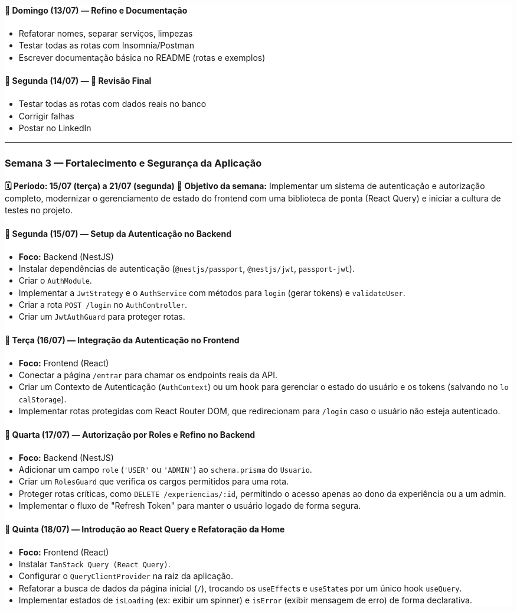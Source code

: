 #### 📌 Domingo (13/07) — **Refino e Documentação**
- Refatorar nomes, separar serviços, limpezas
- Testar todas as rotas com Insomnia/Postman
- Escrever documentação básica no README (rotas e exemplos)

#### 📌 Segunda (14/07) — **🧪 Revisão Final**
- Testar todas as rotas com dados reais no banco
- Corrigir falhas
- Postar no LinkedIn

---

### **Semana 3 — Fortalecimento e Segurança da Aplicação**

**🗓️ Período: 15/07 (terça) a 21/07 (segunda)** **🎯 Objetivo da semana:** Implementar um sistema de autenticação e autorização completo, modernizar o gerenciamento de estado do frontend com uma biblioteca de ponta (React Query) e iniciar a cultura de testes no projeto.

#### 📌 Segunda (15/07) — **Setup da Autenticação no Backend**
- **Foco:** Backend (NestJS)
- Instalar dependências de autenticação (`@nestjs/passport`, `@nestjs/jwt`, `passport-jwt`).
- Criar o `AuthModule`.
- Implementar a `JwtStrategy` e o `AuthService` com métodos para `login` (gerar tokens) e `validateUser`.
- Criar a rota `POST /login` no `AuthController`.
- Criar um `JwtAuthGuard` para proteger rotas.

#### 📌 Terça (16/07) — **Integração da Autenticação no Frontend**
- **Foco:** Frontend (React)
- Conectar a página `/entrar` para chamar os endpoints reais da API.
- Criar um Contexto de Autenticação (`AuthContext`) ou um hook para gerenciar o estado do usuário e os tokens (salvando no `localStorage`).
- Implementar rotas protegidas com React Router DOM, que redirecionam para `/login` caso o usuário não esteja autenticado.

#### 📌 Quarta (17/07) — **Autorização por Roles e Refino no Backend**
- **Foco:** Backend (NestJS)
- Adicionar um campo `role` (`'USER'` ou `'ADMIN'`) ao `schema.prisma` do `Usuario`.
- Criar um `RolesGuard` que verifica os cargos permitidos para uma rota.
- Proteger rotas críticas, como `DELETE /experiencias/:id`, permitindo o acesso apenas ao dono da experiência ou a um admin.
- Implementar o fluxo de "Refresh Token" para manter o usuário logado de forma segura.

#### 📌 Quinta (18/07) — **Introdução ao React Query e Refatoração da Home**
- **Foco:** Frontend (React)
- Instalar `TanStack Query (React Query)`.
- Configurar o `QueryClientProvider` na raiz da aplicação.
- Refatorar a busca de dados da página inicial (`/`), trocando os `useEffect`s e `useState`s por um único hook `useQuery`.
- Implementar estados de `isLoading` (ex: exibir um spinner) e `isError` (exibir mensagem de erro) de forma declarativa.

